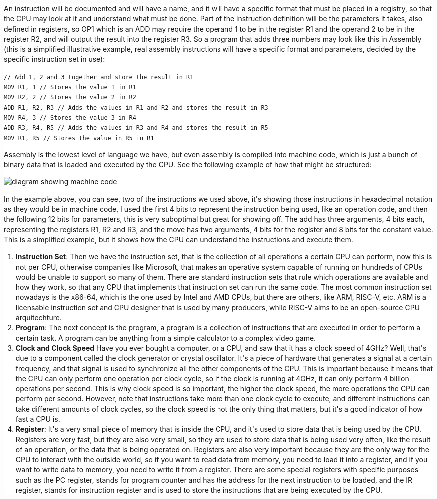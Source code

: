    An instruction will be documented and will have a name, and it will have a specific format that must be placed in a registry, so that the CPU may look at it and understand what must be done. Part of the instruction definition will be the parameters it takes, also defined in registers, so OP1 which is an ADD may require the operand 1 to be in the register R1 and the operand 2 to be in the register R2, and will output the result into the register R3. So a program that adds three numbers may look like this in Assembly (this is a simplified illustrative example, real assembly instructions will have a specific format and parameters, decided by the specific instruction set in use):   
   ```assembly
   // Add 1, 2 and 3 together and store the result in R1
   MOV R1, 1 // Stores the value 1 in R1
   MOV R2, 2 // Stores the value 2 in R2
   ADD R1, R2, R3 // Adds the values in R1 and R2 and stores the result in R3
   MOV R4, 3 // Stores the value 3 in R4
   ADD R3, R4, R5 // Adds the values in R3 and R4 and stores the result in R5
   MOV R1, R5 // Stores the value in R5 in R1
   ```

   Assembly is the lowest level of language we have, but even assembly is compiled into machine code, which is just a bunch of binary data that is loaded and executed by the CPU. See the following example of how that might be structured:

   ![diagram showing machine code](img/blog/content/technical/computers/how-do-cpus-work/machine-code.png "Low Level Code to Machine Code diagram")
	
   In the example above, you can see, two of the instructions we used above, it's showing those instructions in hexadecimal notation as they would be in machine code, I used the first 4 bits to represent the instruction being used, like an operation code, and then the following 12 bits for parameters, this is very suboptimal but great for showing off. The add has three arguments, 4 bits each, representing the registers R1, R2 and R3, and the move has two arguments, 4 bits for the register and 8 bits for the constant value. This is a simplified example, but it shows how the CPU can understand the instructions and execute them.

1. **Instruction Set**:	Then we have the instruction set, that is the collection of all operations a certain CPU can perform, now this is not per CPU, otherwise companies like Microsoft, that makes an operative system capable of running on hundreds of CPUs would be unable to support so many of them. There are standard instruction sets that rule which operations are available and how they work, so that any CPU that implements that instruction set can run the same code. The most common instruction set nowadays is the x86-64, which is the one used by Intel and AMD CPUs, but there are others, like ARM, RISC-V, etc. ARM is a licensable instruction set and CPU designer that is used by many producers, while RISC-V aims to be an open-source CPU arquitechture.
1. **Program**: The next concept is the program, a program is a collection of instructions that are executed in order to perform a certain task. A program can be anything from a simple calculator to a complex video game.
1. **Clock and Clock Speed** Have you ever bought a computer, or a CPU, and saw that it has a clock speed of 4GHz? Well, that's due to a component called the clock generator or crystal oscillator. It's a piece of hardware that generates a signal at a certain frequency, and that signal is used to synchronize all the other components of the CPU. This is important because it means that the CPU can only perform one operation per clock cycle, so if the clock is running at 4GHz, it can only perform 4 billion operations per second. This is why clock speed is so important, the higher the clock speed, the more operations the CPU can perform per second. However, note that instructions take more than one clock cycle to execute, and different instructions can take different amounts of clock cycles, so the clock speed is not the only thing that matters, but it's a good indicator of how fast a CPU is.
1. **Register**: It's a very small piece of memory that is inside the CPU, and it's used to store data that is being used by the CPU. Registers are very fast, but they are also very small, so they are used to store data that is being used very often, like the result of an operation, or the data that is being operated on. Registers are also very important because they are the only way for the CPU to interact with the outside world, so if you want to read data from memory, you need to load it into a register, and if you want to write data to memory, you need to write it from a register. There are some special registers with specific purposes such as the PC register, stands for program counter and has the address for the next instruction to be loaded, and the IR register, stands for instruction register and is used to store the instructions that are being executed by the CPU.
